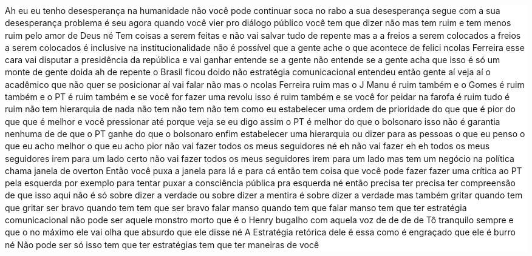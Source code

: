 Ah eu eu tenho desesperança na
humanidade não você pode continuar soca
no rabo a sua desesperança segue com a
sua desesperança problema é seu agora
quando você vier pro diálogo público
você tem que dizer não mas tem ruim e
tem menos ruim pelo amor de Deus né Tem
coisas a serem feitas e não vai salvar
tudo de repente mas a a freios a serem
colocados a freios a serem colocados é
inclusive na institucionalidade não é
possível que a gente ache
o que acontece de felici ncolas Ferreira
esse cara vai disputar a presidência da
república e vai
ganhar entende se a gente não entende se
a gente acha que isso é só um monte de
gente doida ah de repente o Brasil ficou
doido não estratégia
comunicacional entendeu então gente aí
veja aí o acadêmico que não quer se
posicionar aí vai falar não mas o ncolas
Ferreira ruim mas o J Manu é ruim também
e o Gomes é ruim também e o PT é ruim
também e se você for fazer uma revolu
isso é ruim também e se você for peidar
na farofa é ruim tudo é ruim não tem
hierarquia de nada não tem não tem não
tem como eu estabelecer uma ordem de
prioridade do que que é pior do que que
é melhor e você pressionar até porque
veja se eu digo assim o PT é melhor do
que o bolsonaro isso não é garantia
nenhuma de de que o PT ganhe do que o
bolsonaro enfim estabelecer uma
hierarquia ou dizer para as pessoas o
que eu penso o que eu acho melhor o que
eu acho pior não vai fazer todos os meus
seguidores né eh não vai fazer eh eh
todos os meus seguidores irem para um
lado certo não vai fazer todos os meus
seguidores irem para um lado mas tem um
negócio na política chama janela de
overton Então você puxa a janela para lá
e para cá então tem coisa que você pode
fazer fazer uma crítica ao PT pela
esquerda por exemplo para tentar puxar a
consciência pública pra esquerda né
então precisa ter precisa ter
compreensão de que isso aqui não é só
sobre dizer a verdade ou sobre dizer a
mentira é sobre dizer a verdade mas
também gritar quando tem que gritar ser
bravo quando tem tem que ser bravo falar
manso quando tem que falar manso tem que
ter estratégia comunicacional não pode
ser aquele monstro morto que é o Henry
bugalho com aquela voz de de de de Tô
tranquilo sempre e que o no máximo ele
vai olha que absurdo que ele disse né A
Estratégia retórica dele é
essa como é engraçado que ele é burro né
Não pode ser só isso tem que ter
estratégias tem que ter maneiras de você